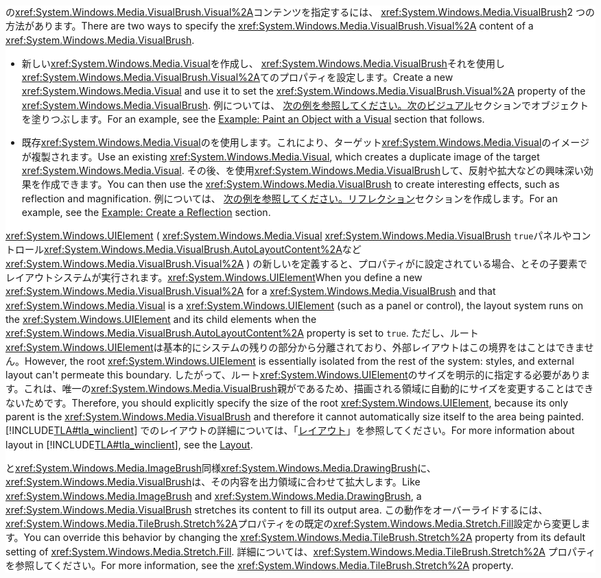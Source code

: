  <span data-ttu-id="9101c-155">の<xref:System.Windows.Media.VisualBrush.Visual%2A>コンテンツを指定するには、 <xref:System.Windows.Media.VisualBrush>2 つの方法があります。</span><span class="sxs-lookup"><span data-stu-id="9101c-155">There are two ways to specify the <xref:System.Windows.Media.VisualBrush.Visual%2A> content of a <xref:System.Windows.Media.VisualBrush>.</span></span>  
  
- <span data-ttu-id="9101c-156">新しい<xref:System.Windows.Media.Visual>を作成し、 <xref:System.Windows.Media.VisualBrush>それを使用し<xref:System.Windows.Media.VisualBrush.Visual%2A>てのプロパティを設定します。</span><span class="sxs-lookup"><span data-stu-id="9101c-156">Create a new <xref:System.Windows.Media.Visual> and use it to set the <xref:System.Windows.Media.VisualBrush.Visual%2A> property of the <xref:System.Windows.Media.VisualBrush>.</span></span> <span data-ttu-id="9101c-157">例については、 [次の例を参照してください。次のビジュアル](#examplevisualbrush1)セクションでオブジェクトを塗りつぶします。</span><span class="sxs-lookup"><span data-stu-id="9101c-157">For an example, see the [Example: Paint an Object with a Visual](#examplevisualbrush1) section that follows.</span></span>  
  
- <span data-ttu-id="9101c-158">既存<xref:System.Windows.Media.Visual>のを使用します。これにより、ターゲット<xref:System.Windows.Media.Visual>のイメージが複製されます。</span><span class="sxs-lookup"><span data-stu-id="9101c-158">Use an existing <xref:System.Windows.Media.Visual>, which creates a duplicate image of the target <xref:System.Windows.Media.Visual>.</span></span> <span data-ttu-id="9101c-159">その後、を使用<xref:System.Windows.Media.VisualBrush>して、反射や拡大などの興味深い効果を作成できます。</span><span class="sxs-lookup"><span data-stu-id="9101c-159">You can then use the <xref:System.Windows.Media.VisualBrush> to create interesting effects, such as reflection and magnification.</span></span> <span data-ttu-id="9101c-160">例については、 [次の例を参照してください。リフレクション](#examplevisualbrush2)セクションを作成します。</span><span class="sxs-lookup"><span data-stu-id="9101c-160">For an example, see the [Example: Create a Reflection](#examplevisualbrush2) section.</span></span>  
  
 <span data-ttu-id="9101c-161"><xref:System.Windows.UIElement> ( <xref:System.Windows.Media.Visual> <xref:System.Windows.Media.VisualBrush> `true`パネルやコントロール<xref:System.Windows.Media.VisualBrush.AutoLayoutContent%2A>など<xref:System.Windows.Media.VisualBrush.Visual%2A> ) の新しいを定義すると、プロパティがに設定されている場合、とその子要素でレイアウトシステムが実行されます。<xref:System.Windows.UIElement></span><span class="sxs-lookup"><span data-stu-id="9101c-161">When you define a new <xref:System.Windows.Media.VisualBrush.Visual%2A> for a <xref:System.Windows.Media.VisualBrush> and that <xref:System.Windows.Media.Visual> is a <xref:System.Windows.UIElement> (such as a panel or control), the layout system runs on the <xref:System.Windows.UIElement> and its child elements when the <xref:System.Windows.Media.VisualBrush.AutoLayoutContent%2A> property is set to `true`.</span></span> <span data-ttu-id="9101c-162">ただし、ルート<xref:System.Windows.UIElement>は基本的にシステムの残りの部分から分離されており、外部レイアウトはこの境界をはことはできません。</span><span class="sxs-lookup"><span data-stu-id="9101c-162">However, the root <xref:System.Windows.UIElement> is essentially isolated from the rest of the system: styles, and external layout can't permeate this boundary.</span></span> <span data-ttu-id="9101c-163">したがって、ルート<xref:System.Windows.UIElement>のサイズを明示的に指定する必要があります。これは、唯一の<xref:System.Windows.Media.VisualBrush>親がであるため、描画される領域に自動的にサイズを変更することはできないためです。</span><span class="sxs-lookup"><span data-stu-id="9101c-163">Therefore, you should explicitly specify the size of the root <xref:System.Windows.UIElement>, because its only parent is the <xref:System.Windows.Media.VisualBrush> and therefore it cannot automatically size itself to the area being painted.</span></span> <span data-ttu-id="9101c-164">[!INCLUDE[TLA#tla_winclient](../../../../includes/tlasharptla-winclient-md.md)] でのレイアウトの詳細については、「[レイアウト](../advanced/layout.md)」を参照してください。</span><span class="sxs-lookup"><span data-stu-id="9101c-164">For more information about layout in [!INCLUDE[TLA#tla_winclient](../../../../includes/tlasharptla-winclient-md.md)], see the [Layout](../advanced/layout.md).</span></span>  
  
 <span data-ttu-id="9101c-165">と<xref:System.Windows.Media.ImageBrush>同様<xref:System.Windows.Media.DrawingBrush>に、 <xref:System.Windows.Media.VisualBrush>は、その内容を出力領域に合わせて拡大します。</span><span class="sxs-lookup"><span data-stu-id="9101c-165">Like <xref:System.Windows.Media.ImageBrush> and  <xref:System.Windows.Media.DrawingBrush>, a <xref:System.Windows.Media.VisualBrush> stretches its content to fill its output area.</span></span> <span data-ttu-id="9101c-166">この動作をオーバーライドするには、 <xref:System.Windows.Media.TileBrush.Stretch%2A>プロパティをの既定の<xref:System.Windows.Media.Stretch.Fill>設定から変更します。</span><span class="sxs-lookup"><span data-stu-id="9101c-166">You can override this behavior by changing the <xref:System.Windows.Media.TileBrush.Stretch%2A> property from its default setting of <xref:System.Windows.Media.Stretch.Fill>.</span></span> <span data-ttu-id="9101c-167">詳細については、<xref:System.Windows.Media.TileBrush.Stretch%2A> プロパティを参照してください。</span><span class="sxs-lookup"><span data-stu-id="9101c-167">For more information, see the <xref:System.Windows.Media.TileBrush.Stretch%2A> property.</span></span>  
  